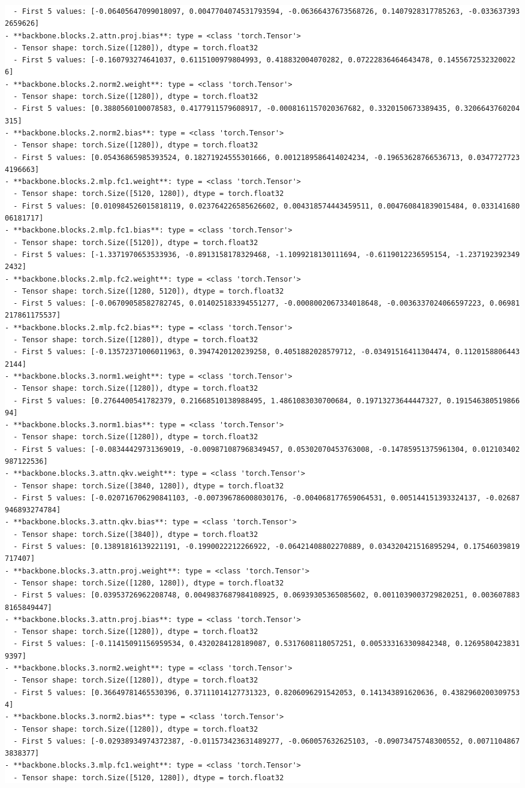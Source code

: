       - First 5 values: [-0.06405647099018097, 0.0047704074531793594, -0.06366437673568726, 0.1407928317785263, -0.0336373932659626]
    - **backbone.blocks.2.attn.proj.bias**: type = <class 'torch.Tensor'>
      - Tensor shape: torch.Size([1280]), dtype = torch.float32
      - First 5 values: [-0.160793274641037, 0.6115100979804993, 0.418832004070282, 0.07222836464643478, 0.14556725323200226]
    - **backbone.blocks.2.norm2.weight**: type = <class 'torch.Tensor'>
      - Tensor shape: torch.Size([1280]), dtype = torch.float32
      - First 5 values: [0.3880560100078583, 0.4177911579608917, -0.0008161157020367682, 0.3320150673389435, 0.3206643760204315]
    - **backbone.blocks.2.norm2.bias**: type = <class 'torch.Tensor'>
      - Tensor shape: torch.Size([1280]), dtype = torch.float32
      - First 5 values: [0.05436865985393524, 0.18271924555301666, 0.0012189586414024234, -0.19653628766536713, 0.03477277234196663]
    - **backbone.blocks.2.mlp.fc1.weight**: type = <class 'torch.Tensor'>
      - Tensor shape: torch.Size([5120, 1280]), dtype = torch.float32
      - First 5 values: [0.010984526015818119, 0.023764226585626602, 0.004318574443459511, 0.004760841839015484, 0.03314168006181717]
    - **backbone.blocks.2.mlp.fc1.bias**: type = <class 'torch.Tensor'>
      - Tensor shape: torch.Size([5120]), dtype = torch.float32
      - First 5 values: [-1.3371970653533936, -0.8913158178329468, -1.1099218130111694, -0.6119012236595154, -1.2371923923492432]
    - **backbone.blocks.2.mlp.fc2.weight**: type = <class 'torch.Tensor'>
      - Tensor shape: torch.Size([1280, 5120]), dtype = torch.float32
      - First 5 values: [-0.06709058582782745, 0.014025183394551277, -0.0008002067334018648, -0.0036337024066597223, 0.06981217861175537]
    - **backbone.blocks.2.mlp.fc2.bias**: type = <class 'torch.Tensor'>
      - Tensor shape: torch.Size([1280]), dtype = torch.float32
      - First 5 values: [-0.13572371006011963, 0.3947420120239258, 0.4051882028579712, -0.03491516411304474, 0.11201588064432144]
    - **backbone.blocks.3.norm1.weight**: type = <class 'torch.Tensor'>
      - Tensor shape: torch.Size([1280]), dtype = torch.float32
      - First 5 values: [0.2764400541782379, 0.21668510138988495, 1.4861083030700684, 0.19713273644447327, 0.19154638051986694]
    - **backbone.blocks.3.norm1.bias**: type = <class 'torch.Tensor'>
      - Tensor shape: torch.Size([1280]), dtype = torch.float32
      - First 5 values: [-0.08344429731369019, -0.009871087968349457, 0.05302070453763008, -0.14785951375961304, 0.012103402987122536]
    - **backbone.blocks.3.attn.qkv.weight**: type = <class 'torch.Tensor'>
      - Tensor shape: torch.Size([3840, 1280]), dtype = torch.float32
      - First 5 values: [-0.020716706290841103, -0.007396786008030176, -0.004068177659064531, 0.005144151393324137, -0.02687946893274784]
    - **backbone.blocks.3.attn.qkv.bias**: type = <class 'torch.Tensor'>
      - Tensor shape: torch.Size([3840]), dtype = torch.float32
      - First 5 values: [0.13891816139221191, -0.1990022212266922, -0.06421408802270889, 0.034320421516895294, 0.17546039819717407]
    - **backbone.blocks.3.attn.proj.weight**: type = <class 'torch.Tensor'>
      - Tensor shape: torch.Size([1280, 1280]), dtype = torch.float32
      - First 5 values: [0.03953726962208748, 0.0049837687984108925, 0.06939305365085602, 0.0011039003729820251, 0.0036078838165849447]
    - **backbone.blocks.3.attn.proj.bias**: type = <class 'torch.Tensor'>
      - Tensor shape: torch.Size([1280]), dtype = torch.float32
      - First 5 values: [-0.11415091156959534, 0.4320284128189087, 0.5317608118057251, 0.005333163309842348, 0.12695804238319397]
    - **backbone.blocks.3.norm2.weight**: type = <class 'torch.Tensor'>
      - Tensor shape: torch.Size([1280]), dtype = torch.float32
      - First 5 values: [0.36649781465530396, 0.37111014127731323, 0.8206096291542053, 0.141343891620636, 0.43829602003097534]
    - **backbone.blocks.3.norm2.bias**: type = <class 'torch.Tensor'>
      - Tensor shape: torch.Size([1280]), dtype = torch.float32
      - First 5 values: [-0.02938934974372387, -0.011573423631489277, -0.060057632625103, -0.09073475748300552, 0.00711048673838377]
    - **backbone.blocks.3.mlp.fc1.weight**: type = <class 'torch.Tensor'>
      - Tensor shape: torch.Size([5120, 1280]), dtype = torch.float32